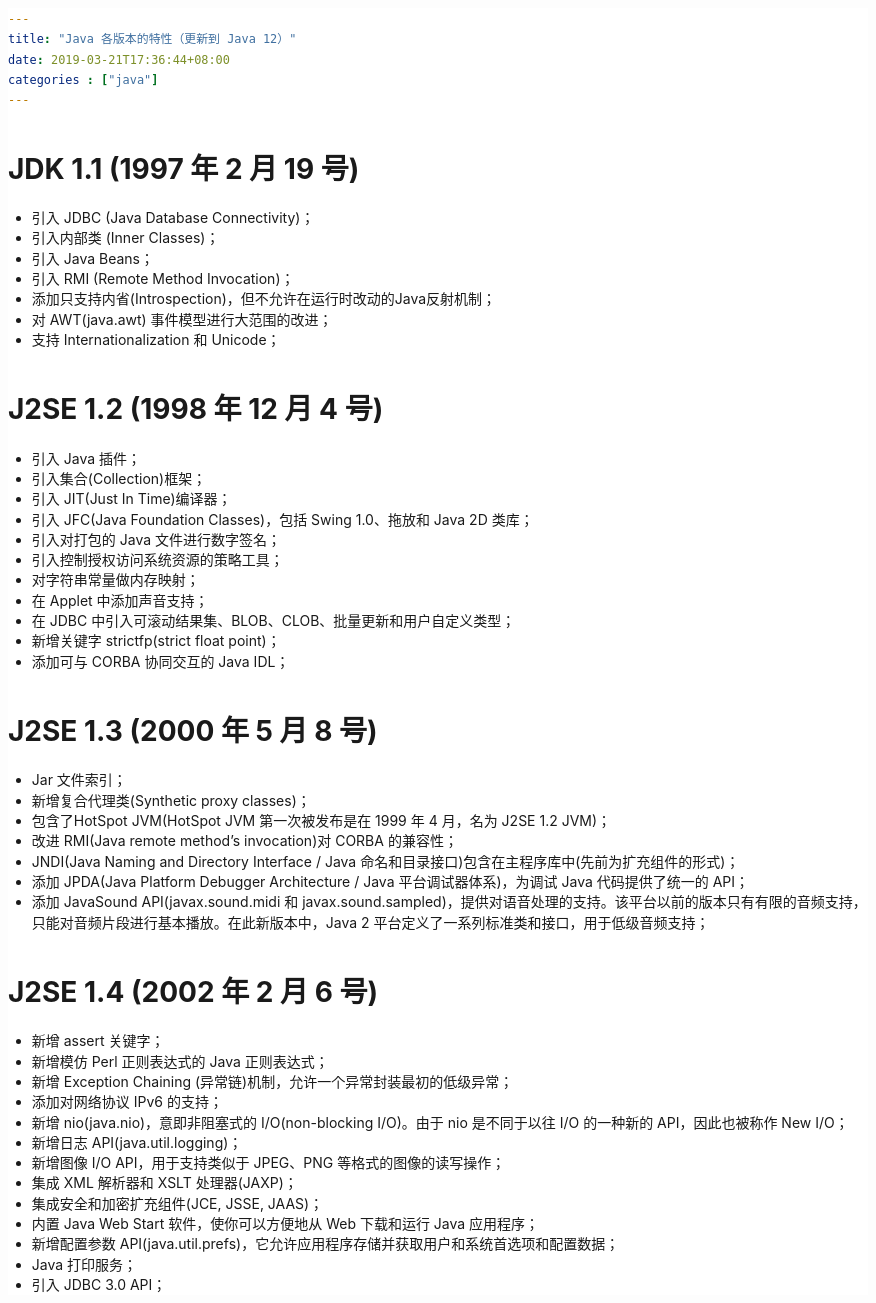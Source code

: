 ```yaml
---
title: "Java 各版本的特性（更新到 Java 12）"
date: 2019-03-21T17:36:44+08:00
categories : ["java"]
---
```


# JDK 1.1 (1997 年 2 月 19 号)
- 引入 JDBC (Java Database Connectivity)；
- 引入内部类 (Inner Classes)；
- 引入 Java Beans；
- 引入 RMI (Remote Method Invocation)；
- 添加只支持内省(Introspection)，但不允许在运行时改动的Java反射机制；
- 对 AWT(java.awt) 事件模型进行大范围的改进；
- 支持 Internationalization 和 Unicode；

# J2SE 1.2 (1998 年 12 月 4 号)
- 引入 Java 插件；
- 引入集合(Collection)框架；
- 引入 JIT(Just In Time)编译器；
- 引入 JFC(Java Foundation Classes)，包括 Swing 1.0、拖放和 Java 2D 类库；
- 引入对打包的 Java 文件进行数字签名；
- 引入控制授权访问系统资源的策略工具；
- 对字符串常量做内存映射；
- 在 Applet 中添加声音支持；
- 在 JDBC 中引入可滚动结果集、BLOB、CLOB、批量更新和用户自定义类型；
- 新增关键字 strictfp(strict float point)；
- 添加可与 CORBA 协同交互的 Java IDL；

# J2SE 1.3 (2000 年 5 月 8 号)
- Jar 文件索引；
- 新增复合代理类(Synthetic proxy classes)；
- 包含了HotSpot JVM(HotSpot JVM 第一次被发布是在 1999 年 4 月，名为 J2SE 1.2 JVM)；
- 改进 RMI(Java remote method’s invocation)对 CORBA 的兼容性；
- JNDI(Java Naming and Directory Interface / Java 命名和目录接口)包含在主程序库中(先前为扩充组件的形式)；
- 添加 JPDA(Java Platform Debugger Architecture / Java 平台调试器体系)，为调试 Java 代码提供了统一的 API；
- 添加 JavaSound API(javax.sound.midi 和 javax.sound.sampled)，提供对语音处理的支持。该平台以前的版本只有有限的音频支持，只能对音频片段进行基本播放。在此新版本中，Java 2 平台定义了一系列标准类和接口，用于低级音频支持；

# J2SE 1.4 (2002 年 2 月 6 号)
- 新增 assert 关键字；
- 新增模仿 Perl 正则表达式的 Java 正则表达式；
- 新增 Exception Chaining (异常链)机制，允许一个异常封装最初的低级异常；
- 添加对网络协议 IPv6 的支持；
- 新增 nio(java.nio)，意即非阻塞式的 I/O(non-blocking I/O)。由于 nio 是不同于以往 I/O 的一种新的 API，因此也被称作 New I/O；
- 新增日志 API(java.util.logging)；
- 新增图像 I/O API，用于支持类似于 JPEG、PNG 等格式的图像的读写操作；
- 集成 XML 解析器和 XSLT 处理器(JAXP)；
- 集成安全和加密扩充组件(JCE, JSSE, JAAS)；
- 内置 Java Web Start 软件，使你可以方便地从 Web 下载和运行 Java 应用程序；
- 新增配置参数 API(java.util.prefs)，它允许应用程序存储并获取用户和系统首选项和配置数据；
- Java 打印服务；
- 引入 JDBC 3.0 API；
